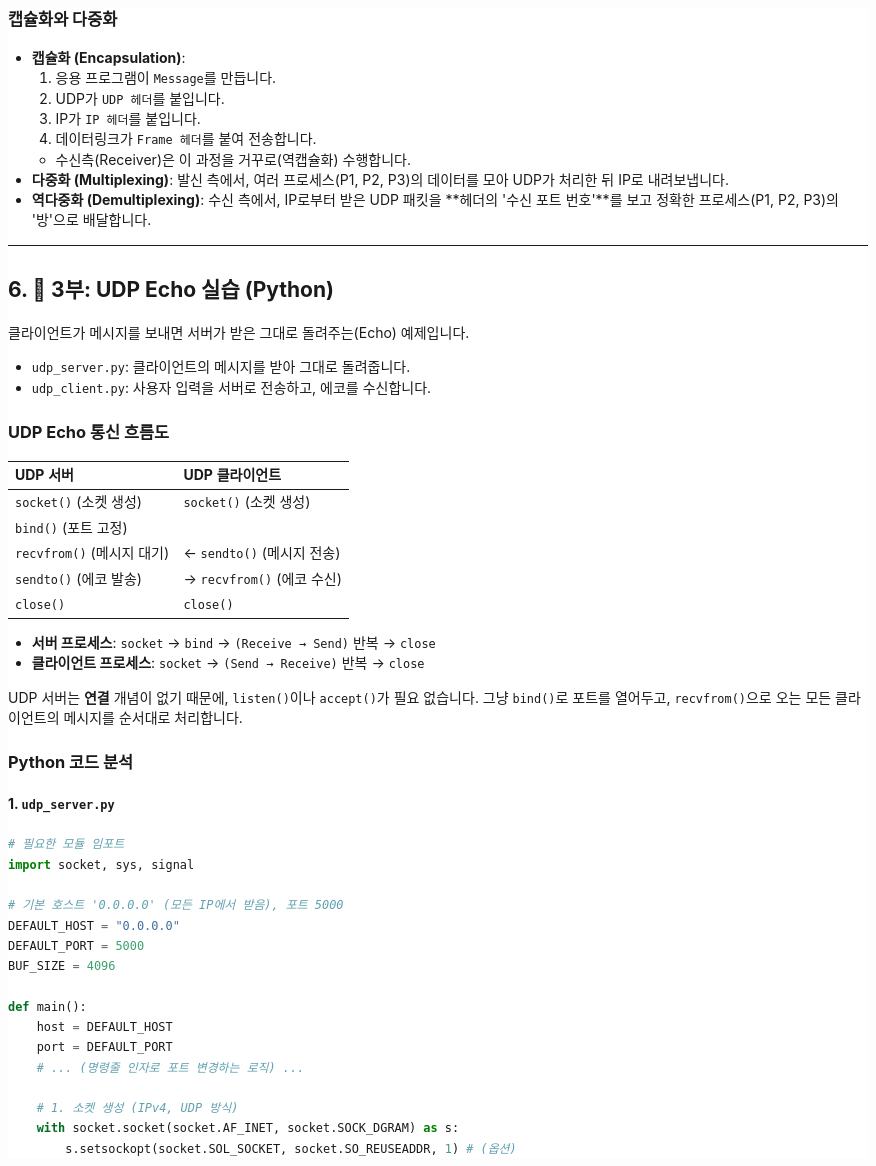 

### 캡슐화와 다중화

* **캡슐화 (Encapsulation)**:
    1.  응용 프로그램이 `Message`를 만듭니다. 
    2.  UDP가 `UDP 헤더`를 붙입니다. 
    3.  IP가 `IP 헤더`를 붙입니다. 
    4.  데이터링크가 `Frame 헤더`를 붙여 전송합니다. 
    * 수신측(Receiver)은 이 과정을 거꾸로(역캡슐화) 수행합니다. 
* **다중화 (Multiplexing)**: 발신 측에서, 여러 프로세스(P1, P2, P3)의 데이터를 모아 UDP가 처리한 뒤 IP로 내려보냅니다. 
* **역다중화 (Demultiplexing)**: 수신 측에서, IP로부터 받은 UDP 패킷을 **헤더의 '수신 포트 번호'**를 보고 정확한 프로세스(P1, P2, P3)의 '방'으로 배달합니다. 

---

## 6. 🔬 3부: UDP Echo 실습 (Python)



클라이언트가 메시지를 보내면 서버가 받은 그대로 돌려주는(Echo) 예제입니다.

* `udp_server.py`: 클라이언트의 메시지를 받아 그대로 돌려줍니다. 
* `udp_client.py`: 사용자 입력을 서버로 전송하고, 에코를 수신합니다. 

### UDP Echo 통신 흐름도




| UDP 서버 | UDP 클라이언트 |
| :--- | :--- |
| `socket()` (소켓 생성) | `socket()` (소켓 생성) |
| `bind()` (포트 고정) | |
| `recvfrom()` (메시지 대기) | ← `sendto()` (메시지 전송) |
| `sendto()` (에코 발송) | → `recvfrom()` (에코 수신) |
| `close()` | `close()` |

* **서버 프로세스**: `socket` → `bind` → `(Receive → Send)` 반복 → `close` 
* **클라이언트 프로세스**: `socket` → `(Send → Receive)` 반복 → `close` 

UDP 서버는 **연결** 개념이 없기 때문에, `listen()`이나 `accept()`가 필요 없습니다. 그냥 `bind()`로 포트를 열어두고, `recvfrom()`으로 오는 모든 클라이언트의 메시지를 순서대로 처리합니다. 

### Python 코드 분석

#### 1. `udp_server.py` 

```python
# 필요한 모듈 임포트
import socket, sys, signal 

# 기본 호스트 '0.0.0.0' (모든 IP에서 받음), 포트 5000
DEFAULT_HOST = "0.0.0.0" 
DEFAULT_PORT = 5000 
BUF_SIZE = 4096 

def main():
    host = DEFAULT_HOST
    port = DEFAULT_PORT
    # ... (명령줄 인자로 포트 변경하는 로직) ... 

    # 1. 소켓 생성 (IPv4, UDP 방식)
    with socket.socket(socket.AF_INET, socket.SOCK_DGRAM) as s: 
        s.setsockopt(socket.SOL_SOCKET, socket.SO_REUSEADDR, 1) # (옵션)
```